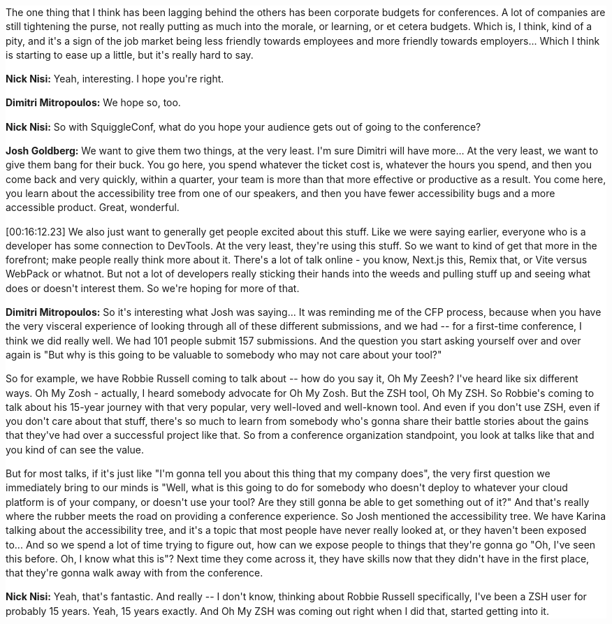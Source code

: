 The one thing that I think has been lagging behind the others has been corporate budgets for conferences. A lot of companies are still tightening the purse, not really putting as much into the morale, or learning, or et cetera budgets. Which is, I think, kind of a pity, and it's a sign of the job market being less friendly towards employees and more friendly towards employers... Which I think is starting to ease up a little, but it's really hard to say.

**Nick Nisi:** Yeah, interesting. I hope you're right.

**Dimitri Mitropoulos:** We hope so, too.

**Nick Nisi:** So with SquiggleConf, what do you hope your audience gets out of going to the conference?

**Josh Goldberg:** We want to give them two things, at the very least. I'm sure Dimitri will have more... At the very least, we want to give them bang for their buck. You go here, you spend whatever the ticket cost is, whatever the hours you spend, and then you come back and very quickly, within a quarter, your team is more than that more effective or productive as a result. You come here, you learn about the accessibility tree from one of our speakers, and then you have fewer accessibility bugs and a more accessible product. Great, wonderful.

\[00:16:12.23\] We also just want to generally get people excited about this stuff. Like we were saying earlier, everyone who is a developer has some connection to DevTools. At the very least, they're using this stuff. So we want to kind of get that more in the forefront; make people really think more about it. There's a lot of talk online - you know, Next.js this, Remix that, or Vite versus WebPack or whatnot. But not a lot of developers really sticking their hands into the weeds and pulling stuff up and seeing what does or doesn't interest them. So we're hoping for more of that.

**Dimitri Mitropoulos:** So it's interesting what Josh was saying... It was reminding me of the CFP process, because when you have the very visceral experience of looking through all of these different submissions, and we had -- for a first-time conference, I think we did really well. We had 101 people submit 157 submissions. And the question you start asking yourself over and over again is "But why is this going to be valuable to somebody who may not care about your tool?"

So for example, we have Robbie Russell coming to talk about -- how do you say it, Oh My Zeesh? I've heard like six different ways. Oh My Zosh - actually, I heard somebody advocate for Oh My Zosh. But the ZSH tool, Oh My ZSH. So Robbie's coming to talk about his 15-year journey with that very popular, very well-loved and well-known tool. And even if you don't use ZSH, even if you don't care about that stuff, there's so much to learn from somebody who's gonna share their battle stories about the gains that they've had over a successful project like that. So from a conference organization standpoint, you look at talks like that and you kind of can see the value.

But for most talks, if it's just like "I'm gonna tell you about this thing that my company does", the very first question we immediately bring to our minds is "Well, what is this going to do for somebody who doesn't deploy to whatever your cloud platform is of your company, or doesn't use your tool? Are they still gonna be able to get something out of it?" And that's really where the rubber meets the road on providing a conference experience. So Josh mentioned the accessibility tree. We have Karina talking about the accessibility tree, and it's a topic that most people have never really looked at, or they haven't been exposed to... And so we spend a lot of time trying to figure out, how can we expose people to things that they're gonna go "Oh, I've seen this before. Oh, I know what this is"? Next time they come across it, they have skills now that they didn't have in the first place, that they're gonna walk away with from the conference.

**Nick Nisi:** Yeah, that's fantastic. And really -- I don't know, thinking about Robbie Russell specifically, I've been a ZSH user for probably 15 years. Yeah, 15 years exactly. And Oh My ZSH was coming out right when I did that, started getting into it.
